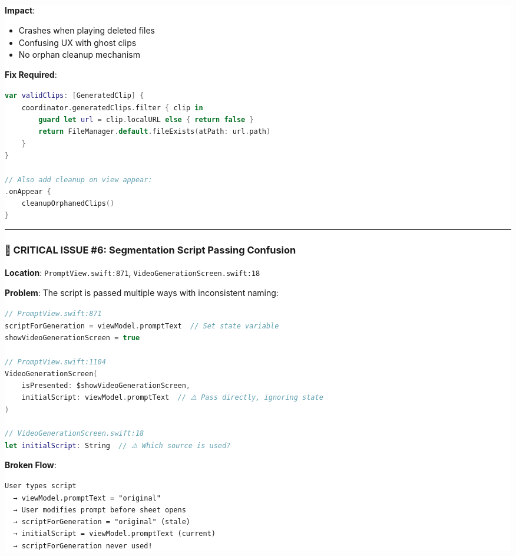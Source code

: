 **Impact**:
- Crashes when playing deleted files
- Confusing UX with ghost clips
- No orphan cleanup mechanism

**Fix Required**:
```swift
var validClips: [GeneratedClip] {
    coordinator.generatedClips.filter { clip in
        guard let url = clip.localURL else { return false }
        return FileManager.default.fileExists(atPath: url.path)
    }
}

// Also add cleanup on view appear:
.onAppear {
    cleanupOrphanedClips()
}
```

---

### 🔴 CRITICAL ISSUE #6: Segmentation Script Passing Confusion

**Location**: `PromptView.swift:871`, `VideoGenerationScreen.swift:18`

**Problem**:
The script is passed multiple ways with inconsistent naming:

```swift
// PromptView.swift:871
scriptForGeneration = viewModel.promptText  // Set state variable
showVideoGenerationScreen = true

// PromptView.swift:1104
VideoGenerationScreen(
    isPresented: $showVideoGenerationScreen,
    initialScript: viewModel.promptText  // ⚠️ Pass directly, ignoring state
)

// VideoGenerationScreen.swift:18
let initialScript: String  // ⚠️ Which source is used?
```

**Broken Flow**:
```
User types script
  → viewModel.promptText = "original"
  → User modifies prompt before sheet opens
  → scriptForGeneration = "original" (stale)
  → initialScript = viewModel.promptText (current)
  → scriptForGeneration never used!
```
